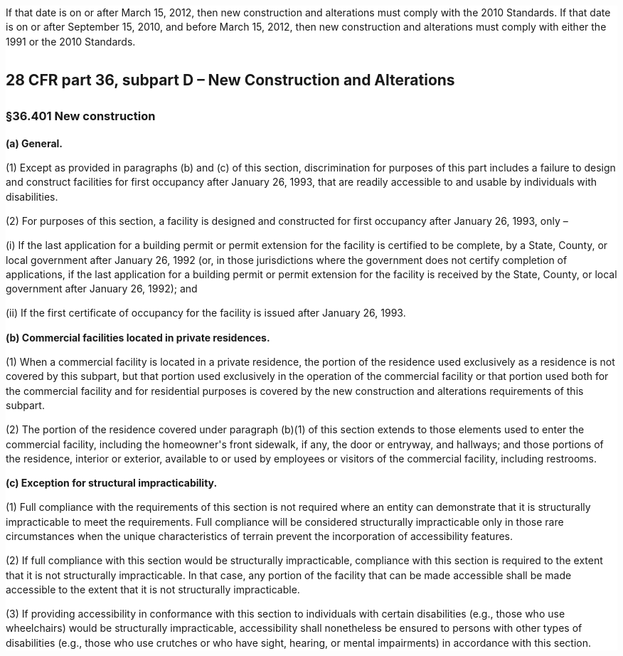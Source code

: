 If that date is on or after March 15, 2012, then new construction and alterations must comply with the 2010 Standards.  If that date is on or after September 15, 2010, and before March 15, 2012, then new construction and alterations must comply with either the 1991 or the 2010 Standards.

## 28 CFR part 36, subpart D – New Construction and Alterations

### §36.401 New construction

**(a) General.**

(1) Except as provided in paragraphs (b) and (c) of this section, discrimination for purposes of this part includes a failure to design and construct facilities for first occupancy after January 26, 1993, that are readily accessible to and usable by individuals with disabilities.

(2) For purposes of this section, a facility is designed and constructed for first occupancy after January 26, 1993, only –

(i) If the last application for a building permit or permit extension for the facility is certified to be complete, by a State, County, or local government after January 26, 1992 (or, in those jurisdictions where the government does not certify completion of applications, if the last application for a building permit or permit extension for the facility is received by the State, County, or local government after January 26, 1992); and

(ii) If the first certificate of occupancy for the facility is issued after January 26, 1993.

**(b) Commercial facilities located in private residences.**

(1) When a commercial facility is located in a private residence, the portion of the residence used exclusively as a residence is not covered by this subpart, but that portion used exclusively in the operation of the commercial facility or that portion used both for the commercial facility and for residential purposes is covered by the new construction and alterations requirements of this subpart.

(2) The portion of the residence covered under paragraph (b)(1) of this section extends to those elements used to enter the commercial facility, including the homeowner's front sidewalk, if any, the door or entryway, and hallways; and those portions of the residence, interior or exterior, available to or used by employees or visitors of the commercial facility, including restrooms.

**(c) Exception for structural impracticability.**

(1) Full compliance with the requirements of this section is not required where an entity can demonstrate that it is structurally impracticable to meet the requirements. Full compliance will be considered structurally impracticable only in those rare circumstances when the unique characteristics of terrain prevent the incorporation of accessibility features.

(2) If full compliance with this section would be structurally impracticable, compliance with this section is required to the extent that it is not structurally impracticable. In that case, any portion of the facility that can be made accessible shall be made accessible to the extent that it is not structurally impracticable.

(3) If providing accessibility in conformance with this section to individuals with certain disabilities (e.g., those who use wheelchairs) would be structurally impracticable, accessibility shall nonetheless be ensured to persons with other types of disabilities (e.g., those who use crutches or who have sight, hearing, or mental impairments) in accordance with this section.
